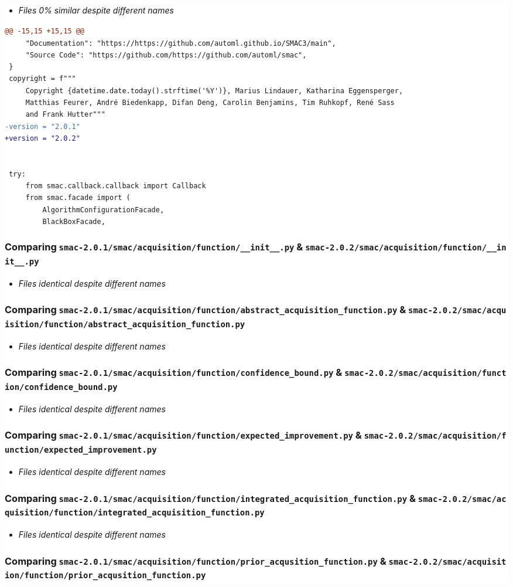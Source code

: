  * *Files 0% similar despite different names*

```diff
@@ -15,15 +15,15 @@
     "Documentation": "https://https://github.com/automl.github.io/SMAC3/main",
     "Source Code": "https://github.com/https://github.com/automl/smac",
 }
 copyright = f"""
     Copyright {datetime.date.today().strftime('%Y')}, Marius Lindauer, Katharina Eggensperger,
     Matthias Feurer, André Biedenkapp, Difan Deng, Carolin Benjamins, Tim Ruhkopf, René Sass
     and Frank Hutter"""
-version = "2.0.1"
+version = "2.0.2"
 
 
 try:
     from smac.callback.callback import Callback
     from smac.facade import (
         AlgorithmConfigurationFacade,
         BlackBoxFacade,
```

### Comparing `smac-2.0.1/smac/acquisition/function/__init__.py` & `smac-2.0.2/smac/acquisition/function/__init__.py`

 * *Files identical despite different names*

### Comparing `smac-2.0.1/smac/acquisition/function/abstract_acquisition_function.py` & `smac-2.0.2/smac/acquisition/function/abstract_acquisition_function.py`

 * *Files identical despite different names*

### Comparing `smac-2.0.1/smac/acquisition/function/confidence_bound.py` & `smac-2.0.2/smac/acquisition/function/confidence_bound.py`

 * *Files identical despite different names*

### Comparing `smac-2.0.1/smac/acquisition/function/expected_improvement.py` & `smac-2.0.2/smac/acquisition/function/expected_improvement.py`

 * *Files identical despite different names*

### Comparing `smac-2.0.1/smac/acquisition/function/integrated_acquisition_function.py` & `smac-2.0.2/smac/acquisition/function/integrated_acquisition_function.py`

 * *Files identical despite different names*

### Comparing `smac-2.0.1/smac/acquisition/function/prior_acqusition_function.py` & `smac-2.0.2/smac/acquisition/function/prior_acqusition_function.py`
